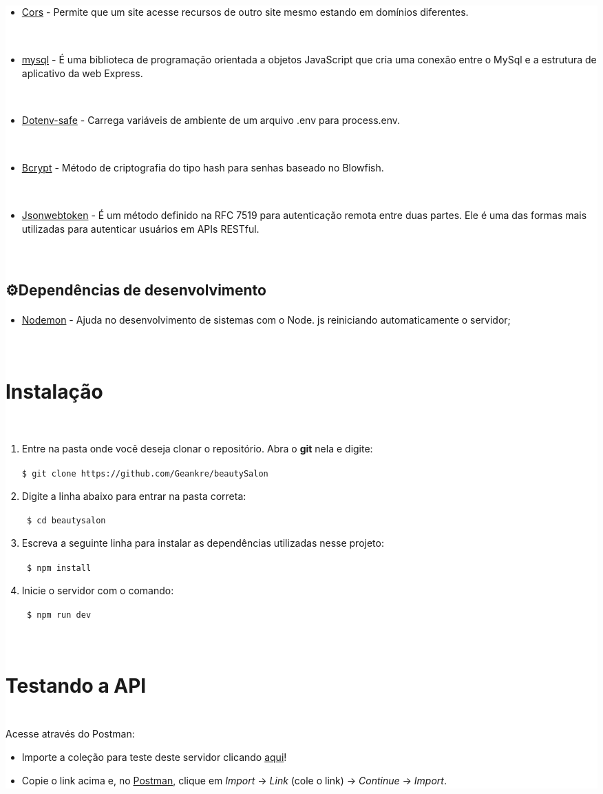 - [Cors](https://www.npmjs.com/package/cors) - Permite que um site acesse recursos de outro site mesmo estando em domínios diferentes.
 <br>

 - [mysql](https://www.npmjs.com/package/mysql) - É uma biblioteca de programação orientada a objetos JavaScript que cria uma conexão entre o MySql e a estrutura de aplicativo da web Express.
 <br>

 - [Dotenv-safe](https://www.npmjs.com/package/dotenv-safes) - Carrega variáveis de ambiente de um arquivo .env para process.env.
 <br>
 
 - [Bcrypt](https://www.npmjs.com/package/bcryptjs) - Método de criptografia do tipo hash para senhas baseado no Blowfish.
 <br>

 - [Jsonwebtoken](https://www.npmjs.com/package/jsonwebtoken) - É um método definido na RFC 7519 para autenticação remota entre duas partes. Ele é uma das formas mais utilizadas para autenticar usuários em APIs RESTful.

<br>

## ⚙️Dependências de desenvolvimento

- [Nodemon](https://www.npmjs.com/package/nodemon) - Ajuda no desenvolvimento de sistemas com o Node. js reiniciando automaticamente o servidor;
<br>

# Instalação
<br>

1. Entre na pasta onde você deseja clonar o repositório. Abra o **git** nela e digite: 

    ```bash
    $ git clone https://github.com/Geankre/beautySalon
    ```

2. Digite a linha abaixo para entrar na pasta correta: 

   ```bash
    $ cd beautysalon
     ```

3. Escreva a seguinte linha para instalar as dependências utilizadas nesse projeto: 

   ```bash
    $ npm install
    ```
4. Inicie o servidor com o comando: 

   ```bash
    $ npm run dev
    ```   
<br>

# Testando a API 
<br>
 Acesse através do Postman:


- Importe a coleção para teste deste servidor clicando [aqui](https://www.getpostman.com/collections/82e172c0005e2c6147e3)!

- Copie o link acima e, no [Postman](https://www.postman.com/downloads/), clique em *Import* -> *Link* (cole o link) -> *Continue* -> *Import*.

   ```